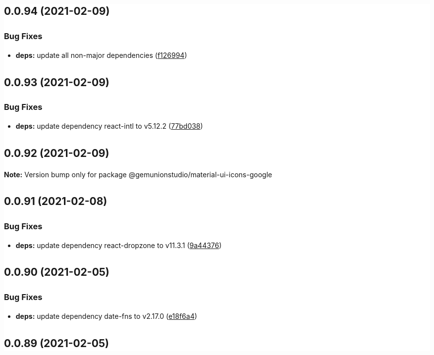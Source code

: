 



## 0.0.94 (2021-02-09)


### Bug Fixes

* **deps:** update all non-major dependencies ([f126994](https://github.com/memoryOS/material-ui/commit/f12699444859baa248a098883ba681957a75a4da))





## 0.0.93 (2021-02-09)


### Bug Fixes

* **deps:** update dependency react-intl to v5.12.2 ([77bd038](https://github.com/memoryOS/material-ui/commit/77bd038ad43c6d77f966b635b739b2b43ceb2e37))





## 0.0.92 (2021-02-09)

**Note:** Version bump only for package @gemunionstudio/material-ui-icons-google





## 0.0.91 (2021-02-08)


### Bug Fixes

* **deps:** update dependency react-dropzone to v11.3.1 ([9a44376](https://github.com/memoryOS/material-ui/commit/9a44376c8a79095c01f33da41bd7e0b6d2b6cdb3))





## 0.0.90 (2021-02-05)


### Bug Fixes

* **deps:** update dependency date-fns to v2.17.0 ([e18f6a4](https://github.com/memoryOS/material-ui/commit/e18f6a4d5b38fd468c28ecdd904633e6ae344b3f))





## 0.0.89 (2021-02-05)
